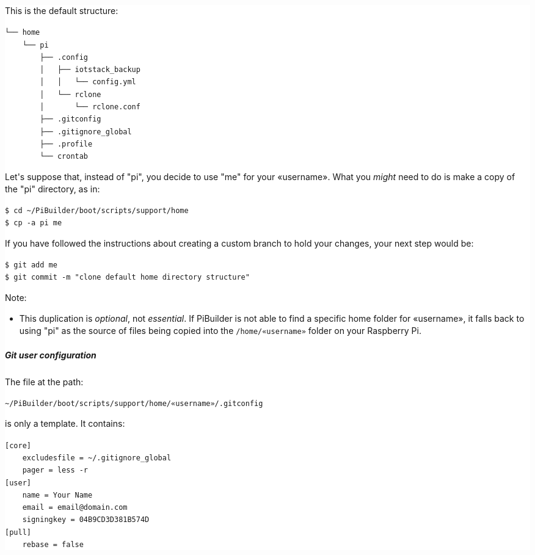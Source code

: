 This is the default structure:

```
└── home
    └── pi
        ├── .config
        │   ├── iotstack_backup
        │   │   └── config.yml
        │   └── rclone
        │       └── rclone.conf
        ├── .gitconfig
        ├── .gitignore_global
        ├── .profile
        └── crontab
```

Let's suppose that, instead of "pi", you decide to use "me" for your «username». What you *might* need to do is make a copy of the "pi" directory, as in:

```
$ cd ~/PiBuilder/boot/scripts/support/home
$ cp -a pi me
```

If you have followed the instructions about creating a custom branch to hold your changes, your next step would be:

```
$ git add me
$ git commit -m "clone default home directory structure"
```

Note:

* This duplication is *optional*, not *essential*. If PiBuilder is not able to find a specific home folder for «username», it falls back to using "pi" as the source of files being copied into the `/home/«username»` folder on your Raspberry Pi.

<a name="configGit"></a>
##### Git user configuration

The file at the path:

```
~/PiBuilder/boot/scripts/support/home/«username»/.gitconfig
```

is only a template. It contains:

```
[core]
	excludesfile = ~/.gitignore_global
	pager = less -r
[user]
	name = Your Name
	email = email@domain.com
	signingkey = 04B9CD3D381B574D
[pull]
	rebase = false
```
